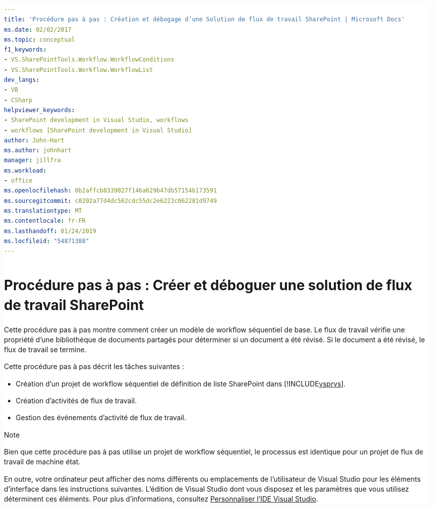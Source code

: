 ```yaml
---
title: 'Procédure pas à pas : Création et débogage d’une Solution de flux de travail SharePoint | Microsoft Docs'
ms.date: 02/02/2017
ms.topic: conceptual
f1_keywords:
- VS.SharePointTools.Workflow.WorkflowConditions
- VS.SharePointTools.Workflow.WorkflowList
dev_langs:
- VB
- CSharp
helpviewer_keywords:
- SharePoint development in Visual Studio, workflows
- workflows [SharePoint development in Visual Studio]
author: John-Hart
ms.author: johnhart
manager: jillfra
ms.workload:
- office
ms.openlocfilehash: 8b2affcb8339027f146a629b47db57154b173591
ms.sourcegitcommit: c0202a77d4dc562cdc55dc2e6223c062281d9749
ms.translationtype: MT
ms.contentlocale: fr-FR
ms.lasthandoff: 01/24/2019
ms.locfileid: "54871388"
---
```

# <a name="walkthrough-create-and-debug-a-sharepoint-workflow-solution"></a>Procédure pas à pas : Créer et déboguer une solution de flux de travail SharePoint
  Cette procédure pas à pas montre comment créer un modèle de workflow séquentiel de base. Le flux de travail vérifie une propriété d’une bibliothèque de documents partagés pour déterminer si un document a été révisé. Si le document a été révisé, le flux de travail se termine.  
  
 Cette procédure pas à pas décrit les tâches suivantes :  
  
-   Création d’un projet de workflow séquentiel de définition de liste SharePoint dans [!INCLUDE[vsprvs](../sharepoint/includes/vsprvs-md.md)].  
  
-   Création d’activités de flux de travail.  
  
-   Gestion des événements d’activité de flux de travail.  
  
> [!NOTE]  
>  Bien que cette procédure pas à pas utilise un projet de workflow séquentiel, le processus est identique pour un projet de flux de travail de machine état.  
>   
>  En outre, votre ordinateur peut afficher des noms différents ou emplacements de l’utilisateur de Visual Studio pour les éléments d’interface dans les instructions suivantes. L’édition de Visual Studio dont vous disposez et les paramètres que vous utilisez déterminent ces éléments. Pour plus d’informations, consultez [Personnaliser l’IDE Visual Studio](../ide/personalizing-the-visual-studio-ide.md).  
  